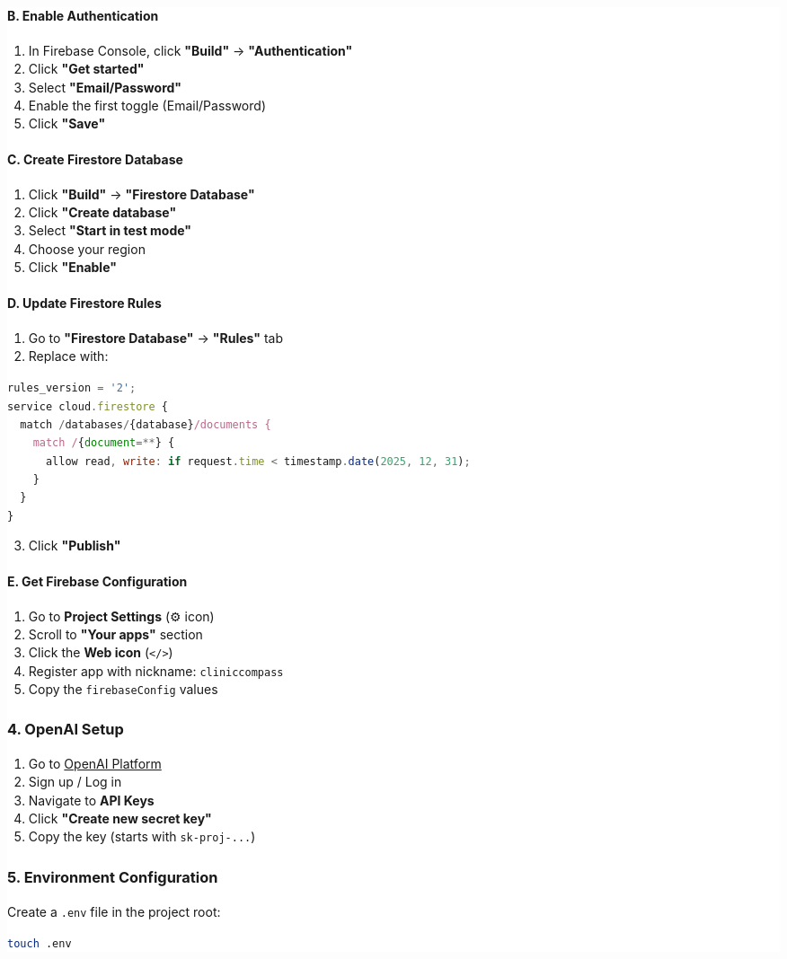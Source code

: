 #### B. Enable Authentication

1. In Firebase Console, click **"Build"** → **"Authentication"**
2. Click **"Get started"**
3. Select **"Email/Password"**
4. Enable the first toggle (Email/Password)
5. Click **"Save"**

#### C. Create Firestore Database

1. Click **"Build"** → **"Firestore Database"**
2. Click **"Create database"**
3. Select **"Start in test mode"**
4. Choose your region
5. Click **"Enable"**

#### D. Update Firestore Rules

1. Go to **"Firestore Database"** → **"Rules"** tab
2. Replace with:

```javascript
rules_version = '2';
service cloud.firestore {
  match /databases/{database}/documents {
    match /{document=**} {
      allow read, write: if request.time < timestamp.date(2025, 12, 31);
    }
  }
}
```

3. Click **"Publish"**

#### E. Get Firebase Configuration

1. Go to **Project Settings** (⚙️ icon)
2. Scroll to **"Your apps"** section
3. Click the **Web icon** (`</>`)
4. Register app with nickname: `cliniccompass`
5. Copy the `firebaseConfig` values

### 4. OpenAI Setup

1. Go to [OpenAI Platform](https://platform.openai.com)
2. Sign up / Log in
3. Navigate to **API Keys**
4. Click **"Create new secret key"**
5. Copy the key (starts with `sk-proj-...`)

### 5. Environment Configuration

Create a `.env` file in the project root:

```bash
touch .env
```
